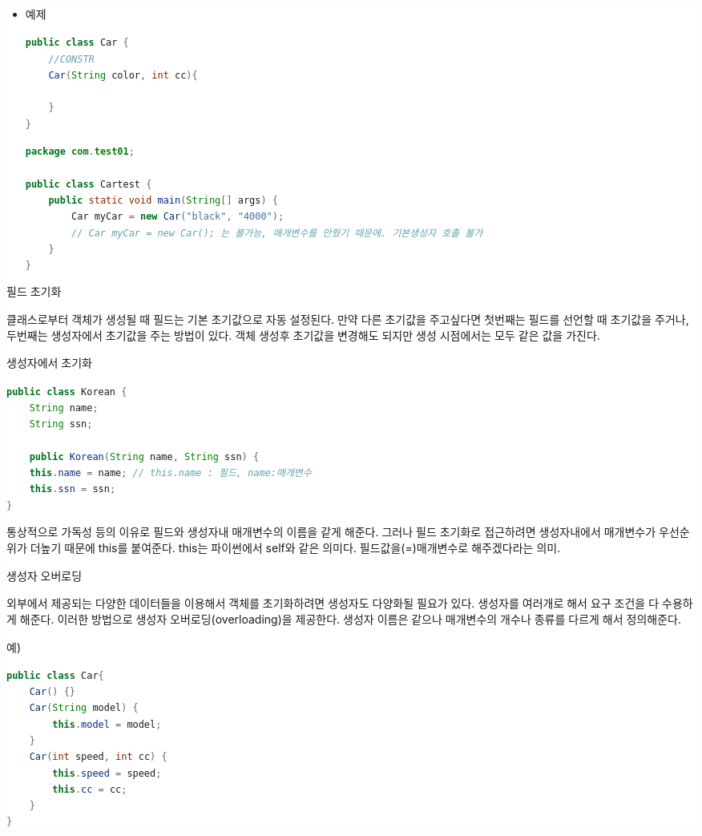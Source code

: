 - 예제

  ```java
  public class Car {
      //CONSTR
      Car(String color, int cc){
          
      }
  }
  ```

  

  ```java
  package com.test01;
  
  public class Cartest {
      public static void main(String[] args) {
          Car myCar = new Car("black", "4000");
          // Car myCar = new Car(); 는 불가능, 매개변수를 안줬기 때문에. 기본생성자 호출 불가 
      }
  }
  ```



필드 초기화

클래스로부터 객체가 생성될 때 필드는 기본 초기값으로 자동 설정된다. 
만약 다른 초기값을 주고싶다면 첫번째는 필드를 선언할 때 초기값을 주거나, 두번째는 생성자에서 초기값을 주는 방법이 있다.
객체 생성후 초기값을 변경해도 되지만 생성 시점에서는 모두 같은 값을 가진다. 

생성자에서 초기화

```java
public class Korean {
    String name;
    String ssn;

	public Korean(String name, String ssn) {
    this.name = name; // this.name : 필드, name:매개변수
    this.ssn = ssn;
}
```

통상적으로 가독성 등의 이유로 필드와 생성자내 매개변수의 이름을 같게 해준다. 그러나 필드 초기화로 접근하려면 생성자내에서 매개변수가 우선순위가 더높기 때문에 this를 붙여준다. this는 파이썬에서 self와 같은 의미다. 필드값을(=)매개변수로 해주겠다라는 의미.



생성자 오버로딩

외부에서 제공되는 다양한 데이터들을 이용해서 객체를 초기화하려면 생성자도 다양화될 필요가 있다.
생성자를 여러개로 해서 요구 조건을 다 수용하게 해준다. 이러한 방법으로 생성자 오버로딩(overloading)을 제공한다.
생성자 이름은 같으나 매개변수의 개수나 종류를 다르게 해서 정의해준다.

예)
```java
public class Car{
	Car() {}
    Car(String model) {
        this.model = model;
    }
    Car(int speed, int cc) {
        this.speed = speed;
        this.cc = cc;
    }
}
```
